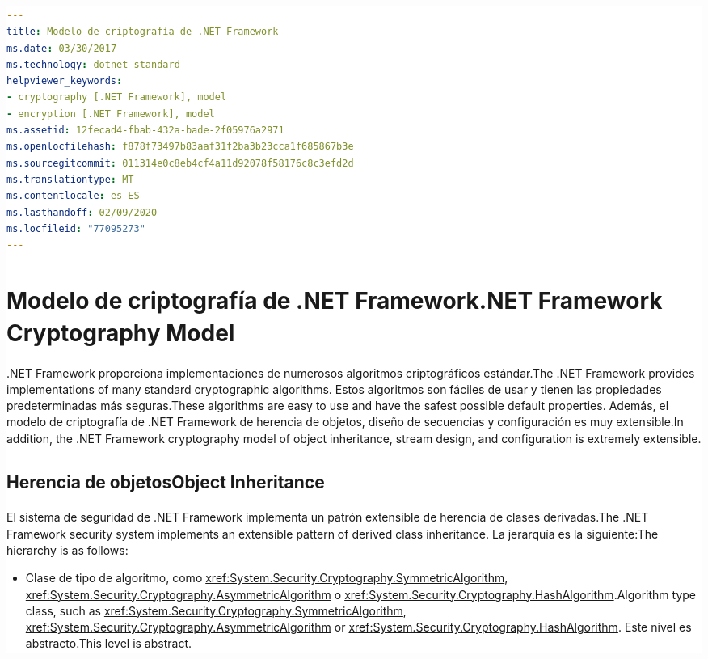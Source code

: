 ```yaml
---
title: Modelo de criptografía de .NET Framework
ms.date: 03/30/2017
ms.technology: dotnet-standard
helpviewer_keywords:
- cryptography [.NET Framework], model
- encryption [.NET Framework], model
ms.assetid: 12fecad4-fbab-432a-bade-2f05976a2971
ms.openlocfilehash: f878f73497b83aaf31f2ba3b23cca1f685867b3e
ms.sourcegitcommit: 011314e0c8eb4cf4a11d92078f58176c8c3efd2d
ms.translationtype: MT
ms.contentlocale: es-ES
ms.lasthandoff: 02/09/2020
ms.locfileid: "77095273"
---
```

# <a name="net-framework-cryptography-model"></a><span data-ttu-id="6ad42-102">Modelo de criptografía de .NET Framework</span><span class="sxs-lookup"><span data-stu-id="6ad42-102">.NET Framework Cryptography Model</span></span>

<span data-ttu-id="6ad42-103">.NET Framework proporciona implementaciones de numerosos algoritmos criptográficos estándar.</span><span class="sxs-lookup"><span data-stu-id="6ad42-103">The .NET Framework provides implementations of many standard cryptographic algorithms.</span></span> <span data-ttu-id="6ad42-104">Estos algoritmos son fáciles de usar y tienen las propiedades predeterminadas más seguras.</span><span class="sxs-lookup"><span data-stu-id="6ad42-104">These algorithms are easy to use and have the safest possible default properties.</span></span> <span data-ttu-id="6ad42-105">Además, el modelo de criptografía de .NET Framework de herencia de objetos, diseño de secuencias y configuración es muy extensible.</span><span class="sxs-lookup"><span data-stu-id="6ad42-105">In addition, the .NET Framework cryptography model of object inheritance, stream design, and configuration is extremely extensible.</span></span>

## <a name="object-inheritance"></a><span data-ttu-id="6ad42-106">Herencia de objetos</span><span class="sxs-lookup"><span data-stu-id="6ad42-106">Object Inheritance</span></span>

<span data-ttu-id="6ad42-107">El sistema de seguridad de .NET Framework implementa un patrón extensible de herencia de clases derivadas.</span><span class="sxs-lookup"><span data-stu-id="6ad42-107">The .NET Framework security system implements an extensible pattern of derived class inheritance.</span></span> <span data-ttu-id="6ad42-108">La jerarquía es la siguiente:</span><span class="sxs-lookup"><span data-stu-id="6ad42-108">The hierarchy is as follows:</span></span>

- <span data-ttu-id="6ad42-109">Clase de tipo de algoritmo, como <xref:System.Security.Cryptography.SymmetricAlgorithm>, <xref:System.Security.Cryptography.AsymmetricAlgorithm> o <xref:System.Security.Cryptography.HashAlgorithm>.</span><span class="sxs-lookup"><span data-stu-id="6ad42-109">Algorithm type class, such as <xref:System.Security.Cryptography.SymmetricAlgorithm>,  <xref:System.Security.Cryptography.AsymmetricAlgorithm> or <xref:System.Security.Cryptography.HashAlgorithm>.</span></span> <span data-ttu-id="6ad42-110">Este nivel es abstracto.</span><span class="sxs-lookup"><span data-stu-id="6ad42-110">This level is abstract.</span></span>
